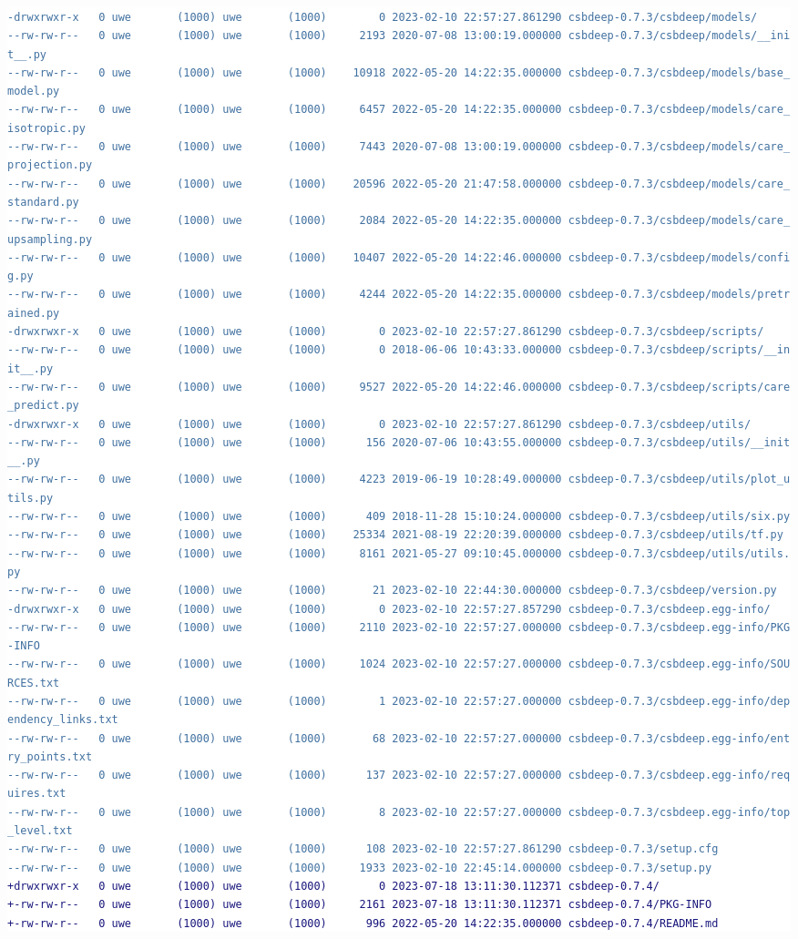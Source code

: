 ```diff
-drwxrwxr-x   0 uwe       (1000) uwe       (1000)        0 2023-02-10 22:57:27.861290 csbdeep-0.7.3/csbdeep/models/
--rw-rw-r--   0 uwe       (1000) uwe       (1000)     2193 2020-07-08 13:00:19.000000 csbdeep-0.7.3/csbdeep/models/__init__.py
--rw-rw-r--   0 uwe       (1000) uwe       (1000)    10918 2022-05-20 14:22:35.000000 csbdeep-0.7.3/csbdeep/models/base_model.py
--rw-rw-r--   0 uwe       (1000) uwe       (1000)     6457 2022-05-20 14:22:35.000000 csbdeep-0.7.3/csbdeep/models/care_isotropic.py
--rw-rw-r--   0 uwe       (1000) uwe       (1000)     7443 2020-07-08 13:00:19.000000 csbdeep-0.7.3/csbdeep/models/care_projection.py
--rw-rw-r--   0 uwe       (1000) uwe       (1000)    20596 2022-05-20 21:47:58.000000 csbdeep-0.7.3/csbdeep/models/care_standard.py
--rw-rw-r--   0 uwe       (1000) uwe       (1000)     2084 2022-05-20 14:22:35.000000 csbdeep-0.7.3/csbdeep/models/care_upsampling.py
--rw-rw-r--   0 uwe       (1000) uwe       (1000)    10407 2022-05-20 14:22:46.000000 csbdeep-0.7.3/csbdeep/models/config.py
--rw-rw-r--   0 uwe       (1000) uwe       (1000)     4244 2022-05-20 14:22:35.000000 csbdeep-0.7.3/csbdeep/models/pretrained.py
-drwxrwxr-x   0 uwe       (1000) uwe       (1000)        0 2023-02-10 22:57:27.861290 csbdeep-0.7.3/csbdeep/scripts/
--rw-rw-r--   0 uwe       (1000) uwe       (1000)        0 2018-06-06 10:43:33.000000 csbdeep-0.7.3/csbdeep/scripts/__init__.py
--rw-rw-r--   0 uwe       (1000) uwe       (1000)     9527 2022-05-20 14:22:46.000000 csbdeep-0.7.3/csbdeep/scripts/care_predict.py
-drwxrwxr-x   0 uwe       (1000) uwe       (1000)        0 2023-02-10 22:57:27.861290 csbdeep-0.7.3/csbdeep/utils/
--rw-rw-r--   0 uwe       (1000) uwe       (1000)      156 2020-07-06 10:43:55.000000 csbdeep-0.7.3/csbdeep/utils/__init__.py
--rw-rw-r--   0 uwe       (1000) uwe       (1000)     4223 2019-06-19 10:28:49.000000 csbdeep-0.7.3/csbdeep/utils/plot_utils.py
--rw-rw-r--   0 uwe       (1000) uwe       (1000)      409 2018-11-28 15:10:24.000000 csbdeep-0.7.3/csbdeep/utils/six.py
--rw-rw-r--   0 uwe       (1000) uwe       (1000)    25334 2021-08-19 22:20:39.000000 csbdeep-0.7.3/csbdeep/utils/tf.py
--rw-rw-r--   0 uwe       (1000) uwe       (1000)     8161 2021-05-27 09:10:45.000000 csbdeep-0.7.3/csbdeep/utils/utils.py
--rw-rw-r--   0 uwe       (1000) uwe       (1000)       21 2023-02-10 22:44:30.000000 csbdeep-0.7.3/csbdeep/version.py
-drwxrwxr-x   0 uwe       (1000) uwe       (1000)        0 2023-02-10 22:57:27.857290 csbdeep-0.7.3/csbdeep.egg-info/
--rw-rw-r--   0 uwe       (1000) uwe       (1000)     2110 2023-02-10 22:57:27.000000 csbdeep-0.7.3/csbdeep.egg-info/PKG-INFO
--rw-rw-r--   0 uwe       (1000) uwe       (1000)     1024 2023-02-10 22:57:27.000000 csbdeep-0.7.3/csbdeep.egg-info/SOURCES.txt
--rw-rw-r--   0 uwe       (1000) uwe       (1000)        1 2023-02-10 22:57:27.000000 csbdeep-0.7.3/csbdeep.egg-info/dependency_links.txt
--rw-rw-r--   0 uwe       (1000) uwe       (1000)       68 2023-02-10 22:57:27.000000 csbdeep-0.7.3/csbdeep.egg-info/entry_points.txt
--rw-rw-r--   0 uwe       (1000) uwe       (1000)      137 2023-02-10 22:57:27.000000 csbdeep-0.7.3/csbdeep.egg-info/requires.txt
--rw-rw-r--   0 uwe       (1000) uwe       (1000)        8 2023-02-10 22:57:27.000000 csbdeep-0.7.3/csbdeep.egg-info/top_level.txt
--rw-rw-r--   0 uwe       (1000) uwe       (1000)      108 2023-02-10 22:57:27.861290 csbdeep-0.7.3/setup.cfg
--rw-rw-r--   0 uwe       (1000) uwe       (1000)     1933 2023-02-10 22:45:14.000000 csbdeep-0.7.3/setup.py
+drwxrwxr-x   0 uwe       (1000) uwe       (1000)        0 2023-07-18 13:11:30.112371 csbdeep-0.7.4/
+-rw-rw-r--   0 uwe       (1000) uwe       (1000)     2161 2023-07-18 13:11:30.112371 csbdeep-0.7.4/PKG-INFO
+-rw-rw-r--   0 uwe       (1000) uwe       (1000)      996 2022-05-20 14:22:35.000000 csbdeep-0.7.4/README.md
```
